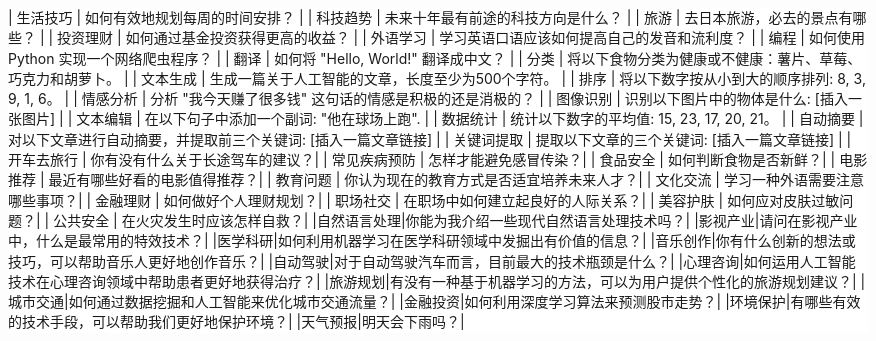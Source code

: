 | 生活技巧 | 如何有效地规划每周的时间安排？ |
| 科技趋势 | 未来十年最有前途的科技方向是什么？ |
| 旅游 | 去日本旅游，必去的景点有哪些？ |
| 投资理财 | 如何通过基金投资获得更高的收益？ |
| 外语学习 | 学习英语口语应该如何提高自己的发音和流利度？ |
| 编程 | 如何使用 Python 实现一个网络爬虫程序？ |
| 翻译                                           | 如何将 "Hello, World!" 翻译成中文？                                   |
| 分类                                           | 将以下食物分类为健康或不健康：薯片、草莓、巧克力和胡萝卜。                 |
| 文本生成                                     | 生成一篇关于人工智能的文章，长度至少为500个字符。                        |
| 排序                                           | 将以下数字按从小到大的顺序排列: 8, 3, 9, 1, 6。                      |
| 情感分析                                     | 分析 "我今天赚了很多钱" 这句话的情感是积极的还是消极的？                  |
| 图像识别                                     | 识别以下图片中的物体是什么: [插入一张图片]                         |
| 文本编辑                                     | 在以下句子中添加一个副词: "他在球场上跑".                                |
| 数据统计                                     | 统计以下数字的平均值: 15, 23, 17, 20, 21。                      |
| 自动摘要                                     | 对以下文章进行自动摘要，并提取前三个关键词: [插入一篇文章链接]        |
| 关键词提取                                   | 提取以下文章的三个关键词: [插入一篇文章链接]                          |
| 开车去旅行 | 你有没有什么关于长途驾车的建议？|
| 常见疾病预防 | 怎样才能避免感冒传染？|
| 食品安全 | 如何判断食物是否新鲜？|
| 电影推荐 | 最近有哪些好看的电影值得推荐？|
| 教育问题 | 你认为现在的教育方式是否适宜培养未来人才？|
| 文化交流 | 学习一种外语需要注意哪些事项？|
| 金融理财 | 如何做好个人理财规划？|
| 职场社交 | 在职场中如何建立起良好的人际关系？|
| 美容护肤 | 如何应对皮肤过敏问题？|
| 公共安全 | 在火灾发生时应该怎样自救？|
|自然语言处理|你能为我介绍一些现代自然语言处理技术吗？|
|影视产业|请问在影视产业中，什么是最常用的特效技术？|
|医学科研|如何利用机器学习在医学科研领域中发掘出有价值的信息？|
|音乐创作|你有什么创新的想法或技巧，可以帮助音乐人更好地创作音乐？|
|自动驾驶|对于自动驾驶汽车而言，目前最大的技术瓶颈是什么？|
|心理咨询|如何运用人工智能技术在心理咨询领域中帮助患者更好地获得治疗？|
|旅游规划|有没有一种基于机器学习的方法，可以为用户提供个性化的旅游规划建议？|
|城市交通|如何通过数据挖掘和人工智能来优化城市交通流量？|
|金融投资|如何利用深度学习算法来预测股市走势？|
|环境保护|有哪些有效的技术手段，可以帮助我们更好地保护环境？|
|天气预报|明天会下雨吗？|